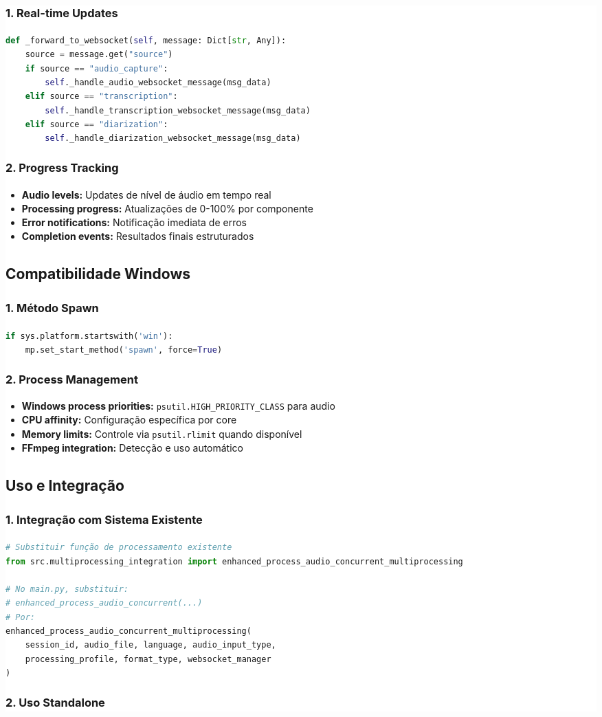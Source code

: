 ### 1. Real-time Updates
```python
def _forward_to_websocket(self, message: Dict[str, Any]):
    source = message.get("source")
    if source == "audio_capture":
        self._handle_audio_websocket_message(msg_data)
    elif source == "transcription":
        self._handle_transcription_websocket_message(msg_data)
    elif source == "diarization":
        self._handle_diarization_websocket_message(msg_data)
```

### 2. Progress Tracking
- **Audio levels:** Updates de nível de áudio em tempo real
- **Processing progress:** Atualizações de 0-100% por componente
- **Error notifications:** Notificação imediata de erros
- **Completion events:** Resultados finais estruturados

## Compatibilidade Windows

### 1. Método Spawn
```python
if sys.platform.startswith('win'):
    mp.set_start_method('spawn', force=True)
```

### 2. Process Management
- **Windows process priorities:** `psutil.HIGH_PRIORITY_CLASS` para audio
- **CPU affinity:** Configuração específica por core
- **Memory limits:** Controle via `psutil.rlimit` quando disponível
- **FFmpeg integration:** Detecção e uso automático

## Uso e Integração

### 1. Integração com Sistema Existente

```python
# Substituir função de processamento existente
from src.multiprocessing_integration import enhanced_process_audio_concurrent_multiprocessing

# No main.py, substituir:
# enhanced_process_audio_concurrent(...)
# Por:
enhanced_process_audio_concurrent_multiprocessing(
    session_id, audio_file, language, audio_input_type,
    processing_profile, format_type, websocket_manager
)
```

### 2. Uso Standalone
